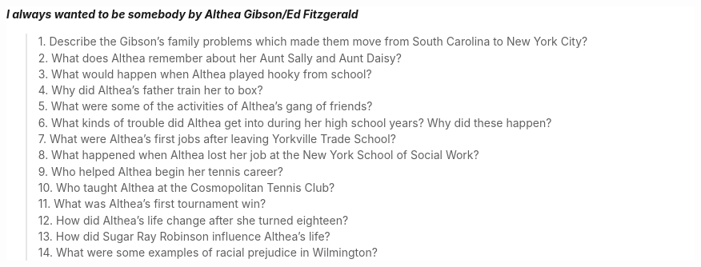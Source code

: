 </dt>
</dt>
</dt>
</dt>
</dt>
</dt>
</dt>
</dt>
</dt>
</dt>
</dt>
</dt>
</dt>
</dt>
</dt>
</dt>
</dt>
</dt>
</dt>
</dt>
</dl>
</blockquote>
<p>
<b>
<i>
<i>
I always wanted to be somebody
</i>
by Althea Gibson/Ed Fitzgerald
</i>
</b>
<br/>
</p>
<blockquote>
<dl>
<dt>
1. Describe the Gibson’s family problems which made them move from South Carolina to New York City?
<dt>
2. What does Althea remember about her Aunt Sally and Aunt Daisy?
<dt>
3. What would happen when Althea played hooky from school?
<dt>
4. Why did Althea’s father train her to box?
<dt>
5. What were some of the activities of Althea’s gang of friends?
<dt>
6. What kinds of trouble did Althea get into during her high school years? Why did these happen?
<dt>
7. What were Althea’s first jobs after leaving Yorkville Trade School?
<dt>
8. What happened when Althea lost her job at the New York School of Social Work?
<dt>
9. Who helped Althea begin her tennis career?
<dt>
10. Who taught Althea at the Cosmopolitan Tennis Club?
<dt>
11. What was Althea’s first tournament win?
<dt>
12. How did Althea’s life change after she turned eighteen?
<dt>
13. How did Sugar Ray Robinson influence Althea’s life?
<dt>
14. What were some examples of racial prejudice in Wilmington?
<dt>